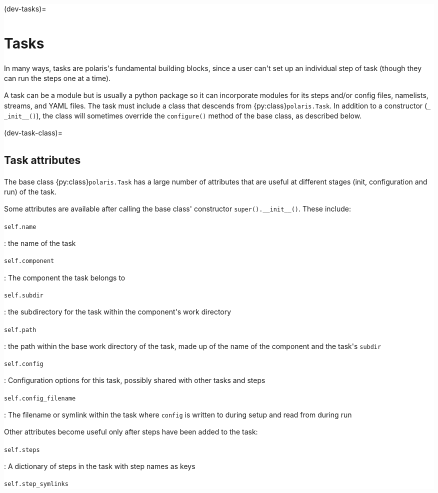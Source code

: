 (dev-tasks)=

# Tasks

In many ways, tasks are polaris's fundamental building blocks, since a
user can't set up an individual step of task (though they can run the
steps one at a time).

A task can be a module but is usually a python package so it can
incorporate modules for its steps and/or config files, namelists, streams, and
YAML files.  The task must include a class that descends from
{py:class}`polaris.Task`.  In addition to a constructor (`__init__()`),
the class will sometimes override the `configure()` method of the base class, 
as described below.

(dev-task-class)=

## Task attributes

The base class {py:class}`polaris.Task` has a large number of attributes
that are useful at different stages (init, configuration and run) of the task.

Some attributes are available after calling the base class' constructor
`super().__init__()`.  These include:

`self.name`

: the name of the task

`self.component`

: The component the task belongs to

`self.subdir`

: the subdirectory for the task within the component's work directory

`self.path`

: the path within the base work directory of the task, made up of
  the name of the component and the task's `subdir`

`self.config`

: Configuration options for this task, possibly shared with other tasks
  and steps

`self.config_filename`

: The filename or symlink within the task where `config` is written to during 
  setup and read from during run

Other attributes become useful only after steps have been added to the task:

`self.steps`

: A dictionary of steps in the task with step names as keys

`self.step_symlinks`
